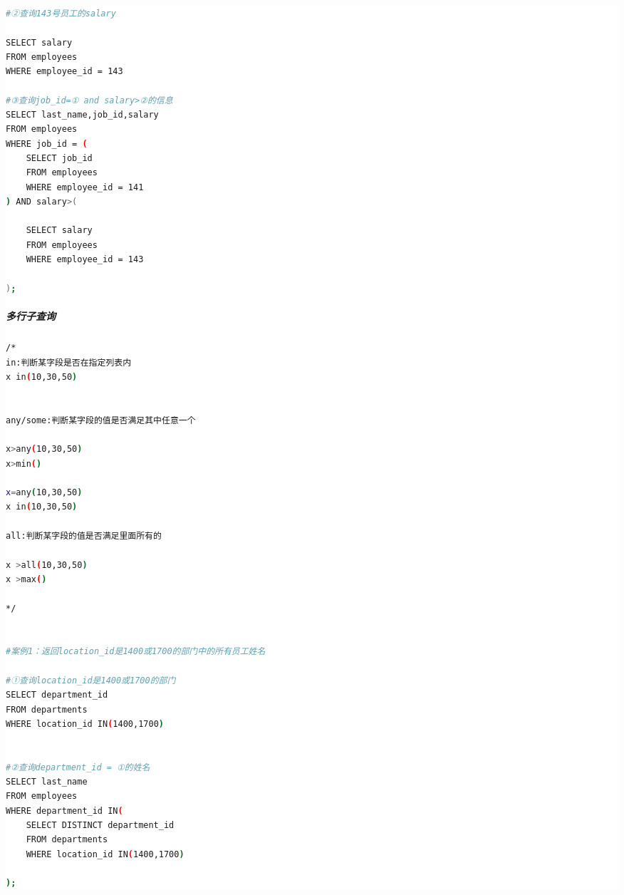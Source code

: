 ```bash
#②查询143号员工的salary

SELECT salary
FROM employees
WHERE employee_id = 143

#③查询job_id=① and salary>②的信息
SELECT last_name,job_id,salary
FROM employees
WHERE job_id = (
	SELECT job_id
	FROM employees
	WHERE employee_id = 141
) AND salary>(

	SELECT salary
	FROM employees
	WHERE employee_id = 143

);
```

##### 多行子查询

```bash
/*
in:判断某字段是否在指定列表内
x in(10,30,50)


any/some:判断某字段的值是否满足其中任意一个

x>any(10,30,50)
x>min()

x=any(10,30,50)
x in(10,30,50)

all:判断某字段的值是否满足里面所有的

x >all(10,30,50)
x >max()

*/


#案例1：返回location_id是1400或1700的部门中的所有员工姓名

#①查询location_id是1400或1700的部门
SELECT department_id
FROM departments
WHERE location_id IN(1400,1700)


#②查询department_id = ①的姓名
SELECT last_name
FROM employees
WHERE department_id IN(
	SELECT DISTINCT department_id
	FROM departments
	WHERE location_id IN(1400,1700)

);

```